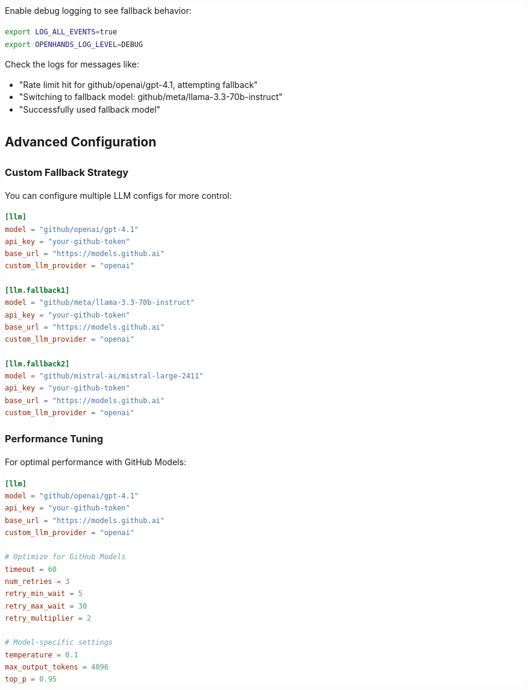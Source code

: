 Enable debug logging to see fallback behavior:

```bash
export LOG_ALL_EVENTS=true
export OPENHANDS_LOG_LEVEL=DEBUG
```

Check the logs for messages like:
- "Rate limit hit for github/openai/gpt-4.1, attempting fallback"
- "Switching to fallback model: github/meta/llama-3.3-70b-instruct"
- "Successfully used fallback model"

## Advanced Configuration

### Custom Fallback Strategy

You can configure multiple LLM configs for more control:

```toml
[llm]
model = "github/openai/gpt-4.1"
api_key = "your-github-token"
base_url = "https://models.github.ai"
custom_llm_provider = "openai"

[llm.fallback1]
model = "github/meta/llama-3.3-70b-instruct"
api_key = "your-github-token"
base_url = "https://models.github.ai"
custom_llm_provider = "openai"

[llm.fallback2]
model = "github/mistral-ai/mistral-large-2411"
api_key = "your-github-token"
base_url = "https://models.github.ai"
custom_llm_provider = "openai"
```

### Performance Tuning

For optimal performance with GitHub Models:

```toml
[llm]
model = "github/openai/gpt-4.1"
api_key = "your-github-token"
base_url = "https://models.github.ai"
custom_llm_provider = "openai"

# Optimize for GitHub Models
timeout = 60
num_retries = 3
retry_min_wait = 5
retry_max_wait = 30
retry_multiplier = 2

# Model-specific settings
temperature = 0.1
max_output_tokens = 4096
top_p = 0.95
```
